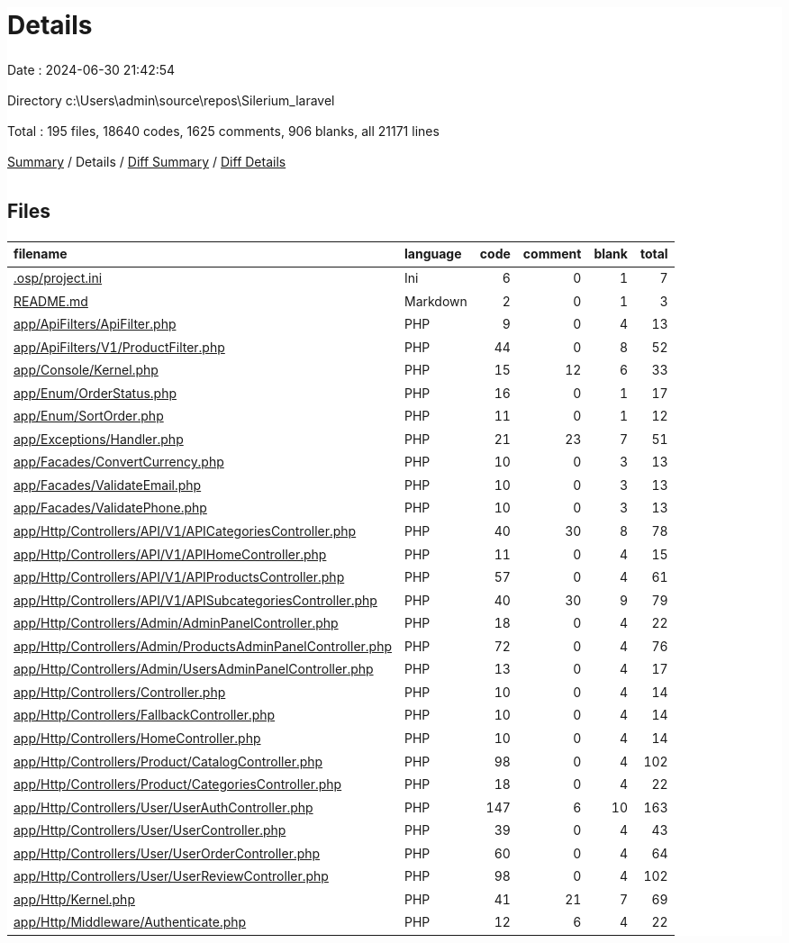 # Details

Date : 2024-06-30 21:42:54

Directory c:\\Users\\admin\\source\\repos\\Silerium_laravel

Total : 195 files,  18640 codes, 1625 comments, 906 blanks, all 21171 lines

[Summary](results.md) / Details / [Diff Summary](diff.md) / [Diff Details](diff-details.md)

## Files
| filename | language | code | comment | blank | total |
| :--- | :--- | ---: | ---: | ---: | ---: |
| [.osp/project.ini](/.osp/project.ini) | Ini | 6 | 0 | 1 | 7 |
| [README.md](/README.md) | Markdown | 2 | 0 | 1 | 3 |
| [app/ApiFilters/ApiFilter.php](/app/ApiFilters/ApiFilter.php) | PHP | 9 | 0 | 4 | 13 |
| [app/ApiFilters/V1/ProductFilter.php](/app/ApiFilters/V1/ProductFilter.php) | PHP | 44 | 0 | 8 | 52 |
| [app/Console/Kernel.php](/app/Console/Kernel.php) | PHP | 15 | 12 | 6 | 33 |
| [app/Enum/OrderStatus.php](/app/Enum/OrderStatus.php) | PHP | 16 | 0 | 1 | 17 |
| [app/Enum/SortOrder.php](/app/Enum/SortOrder.php) | PHP | 11 | 0 | 1 | 12 |
| [app/Exceptions/Handler.php](/app/Exceptions/Handler.php) | PHP | 21 | 23 | 7 | 51 |
| [app/Facades/ConvertCurrency.php](/app/Facades/ConvertCurrency.php) | PHP | 10 | 0 | 3 | 13 |
| [app/Facades/ValidateEmail.php](/app/Facades/ValidateEmail.php) | PHP | 10 | 0 | 3 | 13 |
| [app/Facades/ValidatePhone.php](/app/Facades/ValidatePhone.php) | PHP | 10 | 0 | 3 | 13 |
| [app/Http/Controllers/API/V1/APICategoriesController.php](/app/Http/Controllers/API/V1/APICategoriesController.php) | PHP | 40 | 30 | 8 | 78 |
| [app/Http/Controllers/API/V1/APIHomeController.php](/app/Http/Controllers/API/V1/APIHomeController.php) | PHP | 11 | 0 | 4 | 15 |
| [app/Http/Controllers/API/V1/APIProductsController.php](/app/Http/Controllers/API/V1/APIProductsController.php) | PHP | 57 | 0 | 4 | 61 |
| [app/Http/Controllers/API/V1/APISubcategoriesController.php](/app/Http/Controllers/API/V1/APISubcategoriesController.php) | PHP | 40 | 30 | 9 | 79 |
| [app/Http/Controllers/Admin/AdminPanelController.php](/app/Http/Controllers/Admin/AdminPanelController.php) | PHP | 18 | 0 | 4 | 22 |
| [app/Http/Controllers/Admin/ProductsAdminPanelController.php](/app/Http/Controllers/Admin/ProductsAdminPanelController.php) | PHP | 72 | 0 | 4 | 76 |
| [app/Http/Controllers/Admin/UsersAdminPanelController.php](/app/Http/Controllers/Admin/UsersAdminPanelController.php) | PHP | 13 | 0 | 4 | 17 |
| [app/Http/Controllers/Controller.php](/app/Http/Controllers/Controller.php) | PHP | 10 | 0 | 4 | 14 |
| [app/Http/Controllers/FallbackController.php](/app/Http/Controllers/FallbackController.php) | PHP | 10 | 0 | 4 | 14 |
| [app/Http/Controllers/HomeController.php](/app/Http/Controllers/HomeController.php) | PHP | 10 | 0 | 4 | 14 |
| [app/Http/Controllers/Product/CatalogController.php](/app/Http/Controllers/Product/CatalogController.php) | PHP | 98 | 0 | 4 | 102 |
| [app/Http/Controllers/Product/CategoriesController.php](/app/Http/Controllers/Product/CategoriesController.php) | PHP | 18 | 0 | 4 | 22 |
| [app/Http/Controllers/User/UserAuthController.php](/app/Http/Controllers/User/UserAuthController.php) | PHP | 147 | 6 | 10 | 163 |
| [app/Http/Controllers/User/UserController.php](/app/Http/Controllers/User/UserController.php) | PHP | 39 | 0 | 4 | 43 |
| [app/Http/Controllers/User/UserOrderController.php](/app/Http/Controllers/User/UserOrderController.php) | PHP | 60 | 0 | 4 | 64 |
| [app/Http/Controllers/User/UserReviewController.php](/app/Http/Controllers/User/UserReviewController.php) | PHP | 98 | 0 | 4 | 102 |
| [app/Http/Kernel.php](/app/Http/Kernel.php) | PHP | 41 | 21 | 7 | 69 |
| [app/Http/Middleware/Authenticate.php](/app/Http/Middleware/Authenticate.php) | PHP | 12 | 6 | 4 | 22 |
